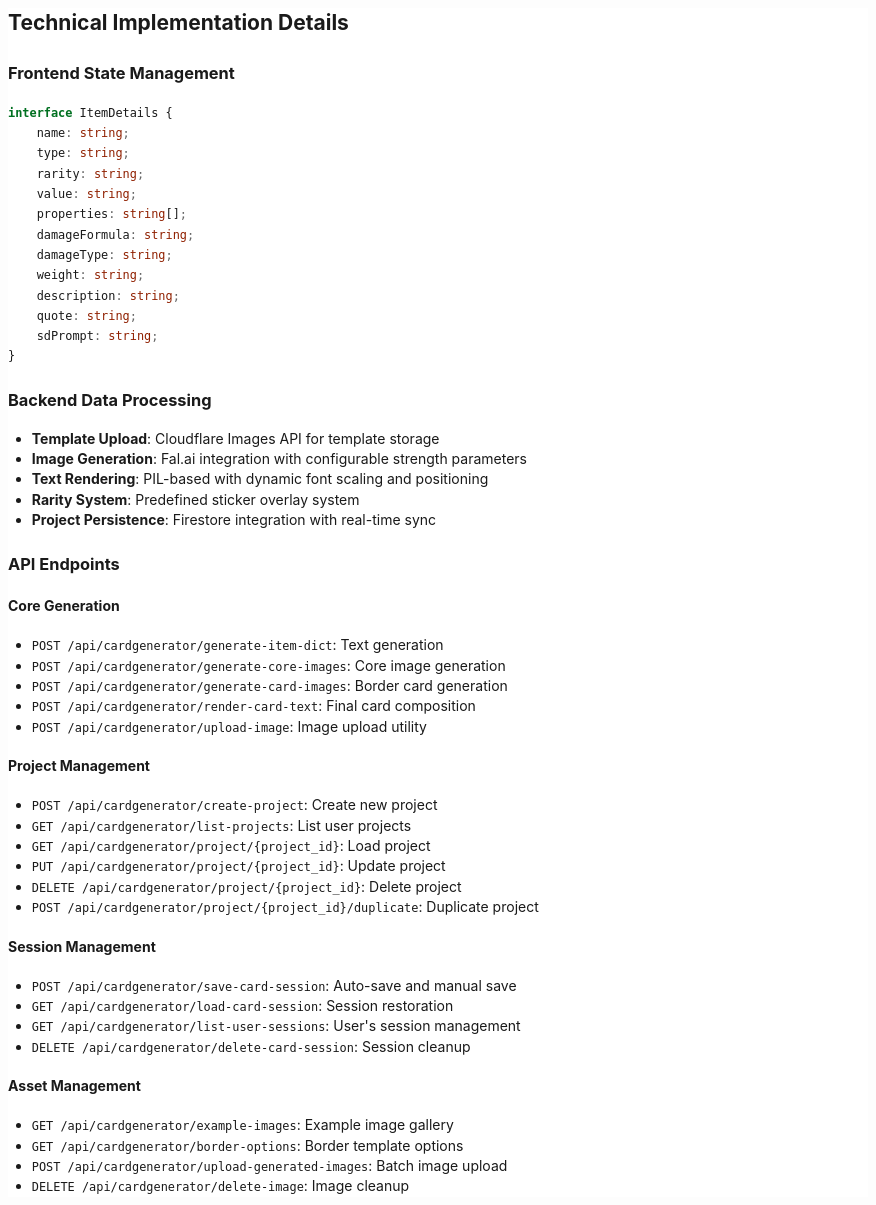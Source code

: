 ## Technical Implementation Details

### Frontend State Management
```typescript
interface ItemDetails {
    name: string;
    type: string;
    rarity: string;
    value: string;
    properties: string[];
    damageFormula: string;
    damageType: string;
    weight: string;
    description: string;
    quote: string;
    sdPrompt: string;
}
```

### Backend Data Processing
- **Template Upload**: Cloudflare Images API for template storage
- **Image Generation**: Fal.ai integration with configurable strength parameters
- **Text Rendering**: PIL-based with dynamic font scaling and positioning
- **Rarity System**: Predefined sticker overlay system
- **Project Persistence**: Firestore integration with real-time sync

### API Endpoints
#### Core Generation
- `POST /api/cardgenerator/generate-item-dict`: Text generation
- `POST /api/cardgenerator/generate-core-images`: Core image generation
- `POST /api/cardgenerator/generate-card-images`: Border card generation
- `POST /api/cardgenerator/render-card-text`: Final card composition
- `POST /api/cardgenerator/upload-image`: Image upload utility

#### Project Management
- `POST /api/cardgenerator/create-project`: Create new project
- `GET /api/cardgenerator/list-projects`: List user projects
- `GET /api/cardgenerator/project/{project_id}`: Load project
- `PUT /api/cardgenerator/project/{project_id}`: Update project
- `DELETE /api/cardgenerator/project/{project_id}`: Delete project
- `POST /api/cardgenerator/project/{project_id}/duplicate`: Duplicate project

#### Session Management
- `POST /api/cardgenerator/save-card-session`: Auto-save and manual save
- `GET /api/cardgenerator/load-card-session`: Session restoration
- `GET /api/cardgenerator/list-user-sessions`: User's session management
- `DELETE /api/cardgenerator/delete-card-session`: Session cleanup

#### Asset Management
- `GET /api/cardgenerator/example-images`: Example image gallery
- `GET /api/cardgenerator/border-options`: Border template options
- `POST /api/cardgenerator/upload-generated-images`: Batch image upload
- `DELETE /api/cardgenerator/delete-image`: Image cleanup
